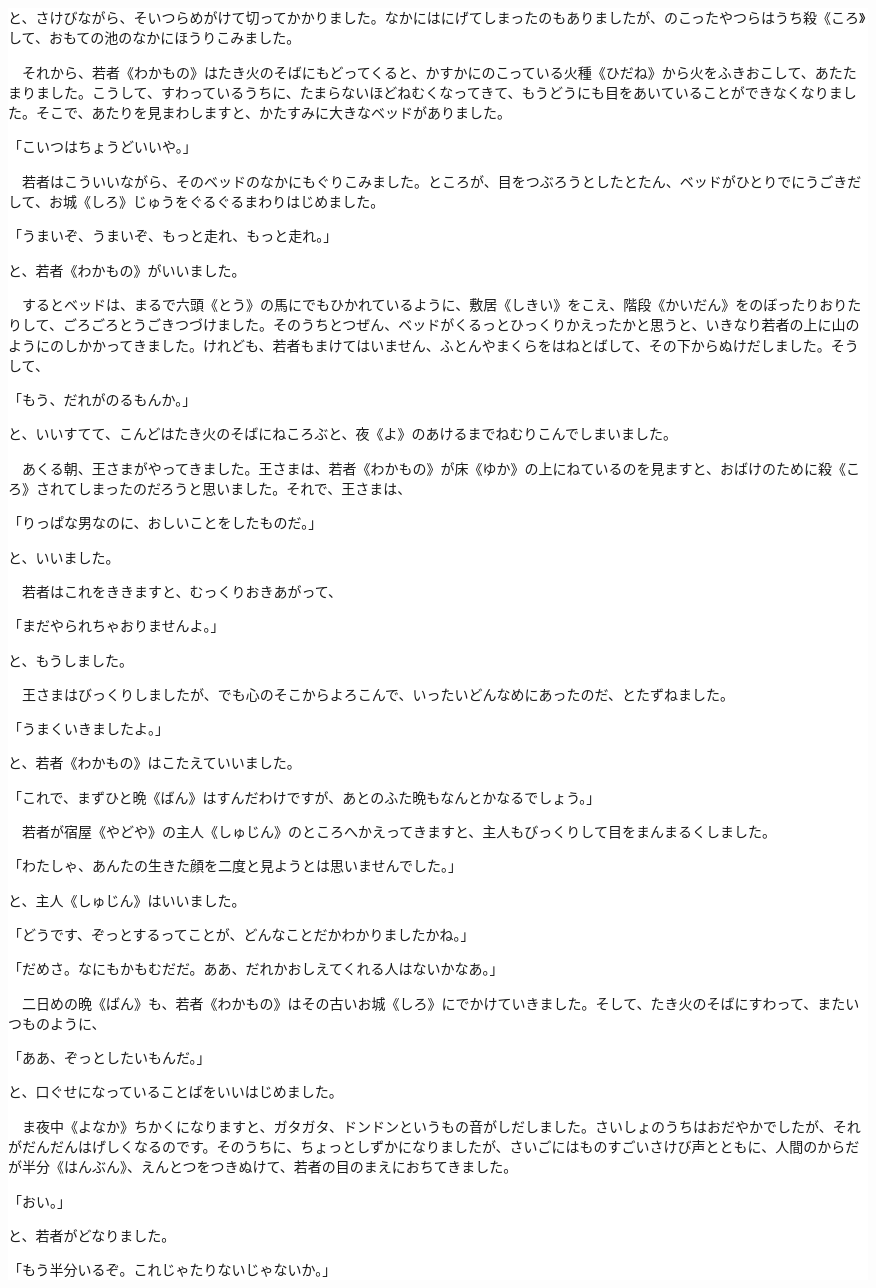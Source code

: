 と、さけびながら、そいつらめがけて切ってかかりました。なかにはにげてしまったのもありましたが、のこったやつらはうち殺《ころ》して、おもての池のなかにほうりこみました。

　それから、若者《わかもの》はたき火のそばにもどってくると、かすかにのこっている火種《ひだね》から火をふきおこして、あたたまりました。こうして、すわっているうちに、たまらないほどねむくなってきて、もうどうにも目をあいていることができなくなりました。そこで、あたりを見まわしますと、かたすみに大きなベッドがありました。

「こいつはちょうどいいや。」

　若者はこういいながら、そのベッドのなかにもぐりこみました。ところが、目をつぶろうとしたとたん、ベッドがひとりでにうごきだして、お城《しろ》じゅうをぐるぐるまわりはじめました。

「うまいぞ、うまいぞ、もっと走れ、もっと走れ。」

と、若者《わかもの》がいいました。

　するとベッドは、まるで六頭《とう》の馬にでもひかれているように、敷居《しきい》をこえ、階段《かいだん》をのぼったりおりたりして、ごろごろとうごきつづけました。そのうちとつぜん、ベッドがくるっとひっくりかえったかと思うと、いきなり若者の上に山のようにのしかかってきました。けれども、若者もまけてはいません、ふとんやまくらをはねとばして、その下からぬけだしました。そうして、

「もう、だれがのるもんか。」

と、いいすてて、こんどはたき火のそばにねころぶと、夜《よ》のあけるまでねむりこんでしまいました。

　あくる朝、王さまがやってきました。王さまは、若者《わかもの》が床《ゆか》の上にねているのを見ますと、おばけのために殺《ころ》されてしまったのだろうと思いました。それで、王さまは、

「りっぱな男なのに、おしいことをしたものだ。」

と、いいました。

　若者はこれをききますと、むっくりおきあがって、

「まだやられちゃおりませんよ。」

と、もうしました。

　王さまはびっくりしましたが、でも心のそこからよろこんで、いったいどんなめにあったのだ、とたずねました。

「うまくいきましたよ。」

と、若者《わかもの》はこたえていいました。

「これで、まずひと晩《ばん》はすんだわけですが、あとのふた晩もなんとかなるでしょう。」

　若者が宿屋《やどや》の主人《しゅじん》のところへかえってきますと、主人もびっくりして目をまんまるくしました。

「わたしゃ、あんたの生きた顔を二度と見ようとは思いませんでした。」

と、主人《しゅじん》はいいました。

「どうです、ぞっとするってことが、どんなことだかわかりましたかね。」

「だめさ。なにもかもむだだ。ああ、だれかおしえてくれる人はないかなあ。」

　二日めの晩《ばん》も、若者《わかもの》はその古いお城《しろ》にでかけていきました。そして、たき火のそばにすわって、またいつものように、

「ああ、ぞっとしたいもんだ。」

と、口ぐせになっていることばをいいはじめました。

　ま夜中《よなか》ちかくになりますと、ガタガタ、ドンドンというもの音がしだしました。さいしょのうちはおだやかでしたが、それがだんだんはげしくなるのです。そのうちに、ちょっとしずかになりましたが、さいごにはものすごいさけび声とともに、人間のからだが半分《はんぶん》、えんとつをつきぬけて、若者の目のまえにおちてきました。

「おい。」

と、若者がどなりました。

「もう半分いるぞ。これじゃたりないじゃないか。」
